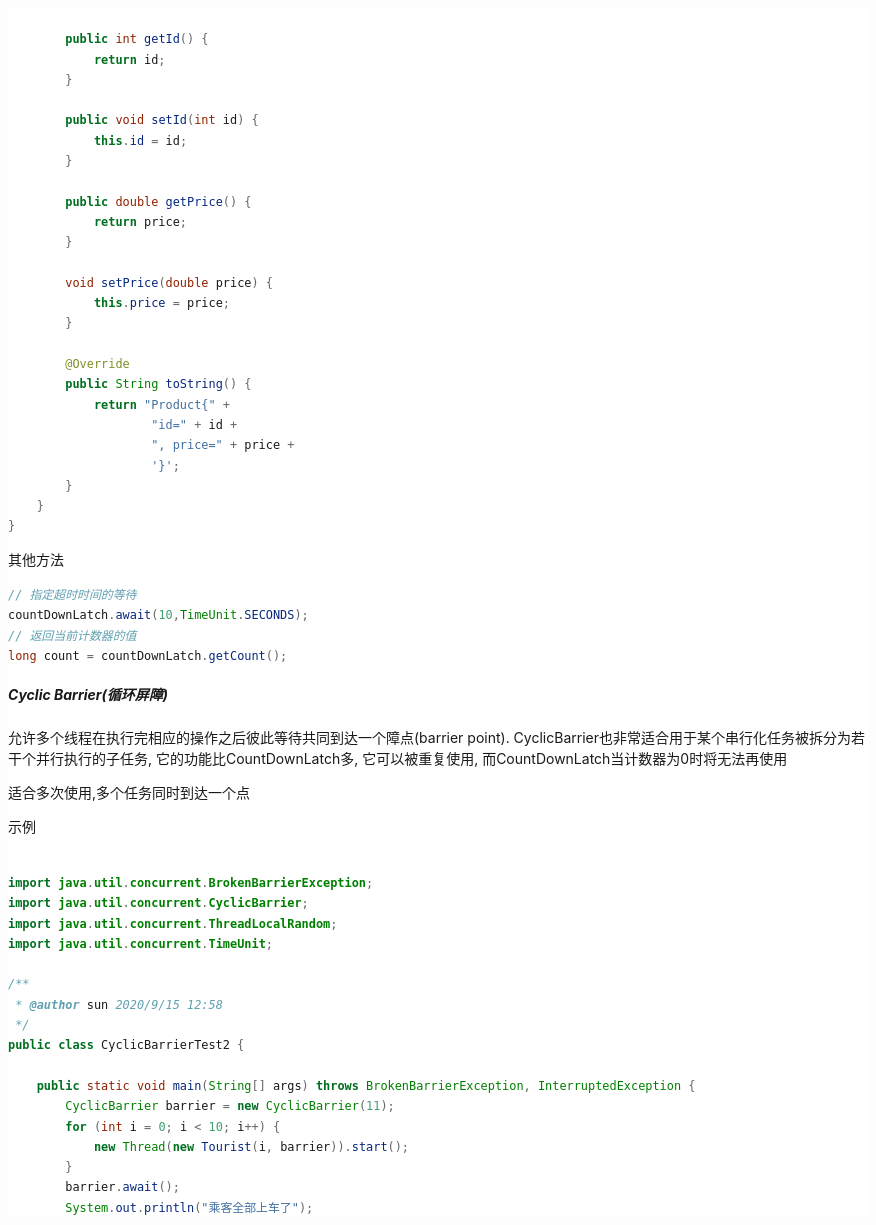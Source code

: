 ```java

		public int getId() {
			return id;
		}

		public void setId(int id) {
			this.id = id;
		}

		public double getPrice() {
			return price;
		}

		void setPrice(double price) {
			this.price = price;
		}

		@Override
		public String toString() {
			return "Product{" +
					"id=" + id +
					", price=" + price +
					'}';
		}
	}
}
```

其他方法

```java
// 指定超时时间的等待
countDownLatch.await(10,TimeUnit.SECONDS);
// 返回当前计数器的值
long count = countDownLatch.getCount();
```



##### Cyclic Barrier(循环屏障)

允许多个线程在执行完相应的操作之后彼此等待共同到达一个障点(barrier point). CyclicBarrier也非常适合用于某个串行化任务被拆分为若干个并行执行的子任务, 它的功能比CountDownLatch多, 它可以被重复使用, 而CountDownLatch当计数器为0时将无法再使用

适合多次使用,多个任务同时到达一个点

示例

```java

import java.util.concurrent.BrokenBarrierException;
import java.util.concurrent.CyclicBarrier;
import java.util.concurrent.ThreadLocalRandom;
import java.util.concurrent.TimeUnit;

/**
 * @author sun 2020/9/15 12:58
 */
public class CyclicBarrierTest2 {

	public static void main(String[] args) throws BrokenBarrierException, InterruptedException {
		CyclicBarrier barrier = new CyclicBarrier(11);
		for (int i = 0; i < 10; i++) {
			new Thread(new Tourist(i, barrier)).start();
		}
		barrier.await();
		System.out.println("乘客全部上车了");
```